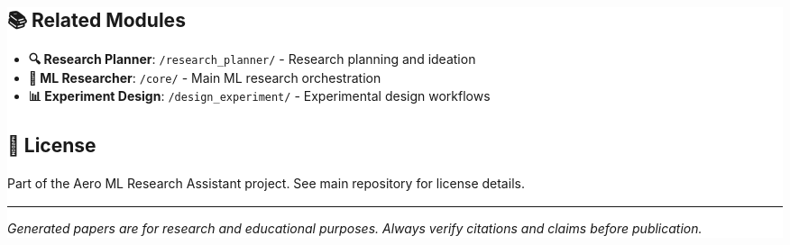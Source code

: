 ## 📚 Related Modules

- **🔍 Research Planner**: `/research_planner/` - Research planning and ideation
- **🧠 ML Researcher**: `/core/` - Main ML research orchestration
- **📊 Experiment Design**: `/design_experiment/` - Experimental design workflows

## 📝 License

Part of the Aero ML Research Assistant project. See main repository for license details.

---

*Generated papers are for research and educational purposes. Always verify citations and claims before publication.*
